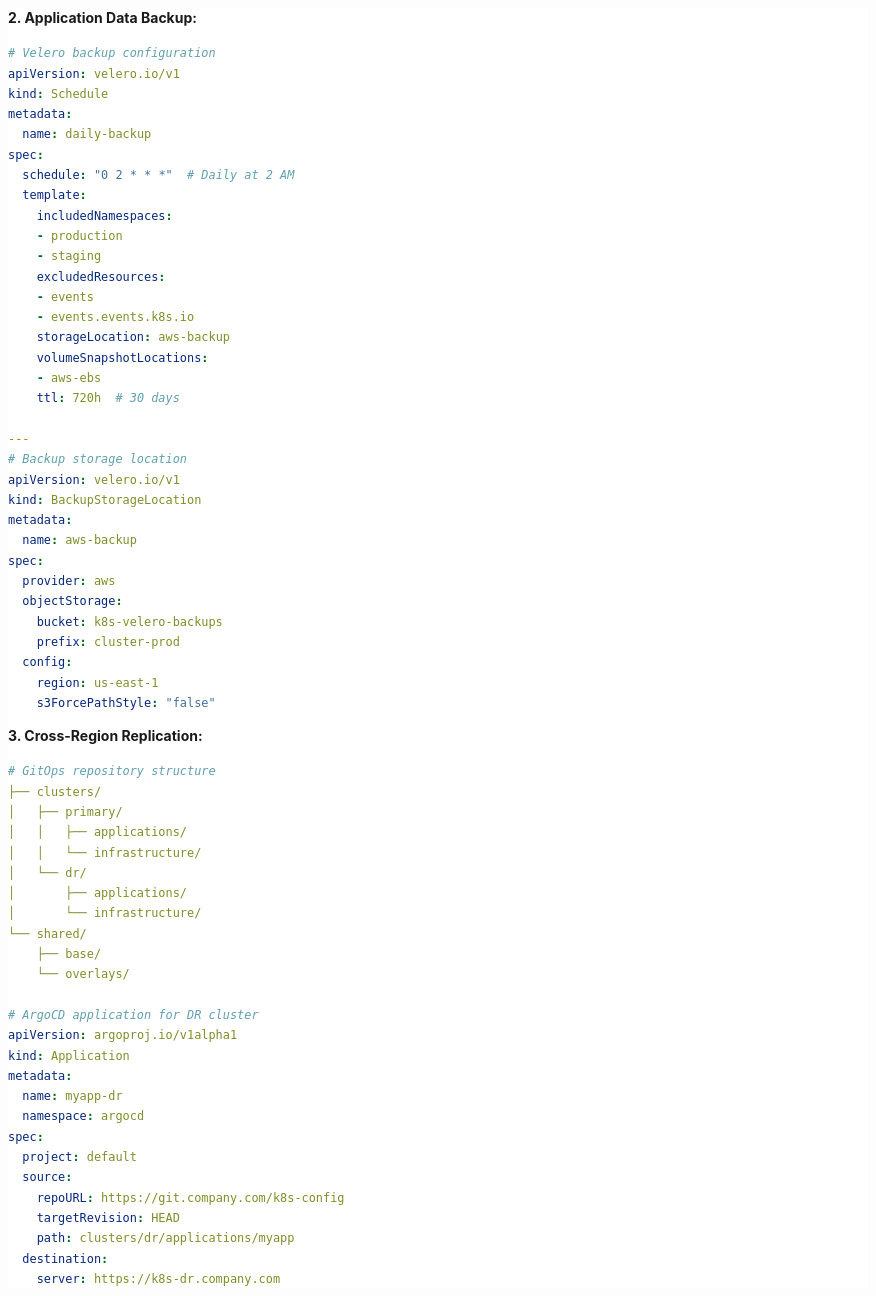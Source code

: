 **2. Application Data Backup:**
```yaml
# Velero backup configuration
apiVersion: velero.io/v1
kind: Schedule
metadata:
  name: daily-backup
spec:
  schedule: "0 2 * * *"  # Daily at 2 AM
  template:
    includedNamespaces:
    - production
    - staging
    excludedResources:
    - events
    - events.events.k8s.io
    storageLocation: aws-backup
    volumeSnapshotLocations:
    - aws-ebs
    ttl: 720h  # 30 days

---
# Backup storage location
apiVersion: velero.io/v1
kind: BackupStorageLocation
metadata:
  name: aws-backup
spec:
  provider: aws
  objectStorage:
    bucket: k8s-velero-backups
    prefix: cluster-prod
  config:
    region: us-east-1
    s3ForcePathStyle: "false"
```

**3. Cross-Region Replication:**
```yaml
# GitOps repository structure
├── clusters/
│   ├── primary/
│   │   ├── applications/
│   │   └── infrastructure/
│   └── dr/
│       ├── applications/
│       └── infrastructure/
└── shared/
    ├── base/
    └── overlays/

# ArgoCD application for DR cluster
apiVersion: argoproj.io/v1alpha1
kind: Application
metadata:
  name: myapp-dr
  namespace: argocd
spec:
  project: default
  source:
    repoURL: https://git.company.com/k8s-config
    targetRevision: HEAD
    path: clusters/dr/applications/myapp
  destination:
    server: https://k8s-dr.company.com
```